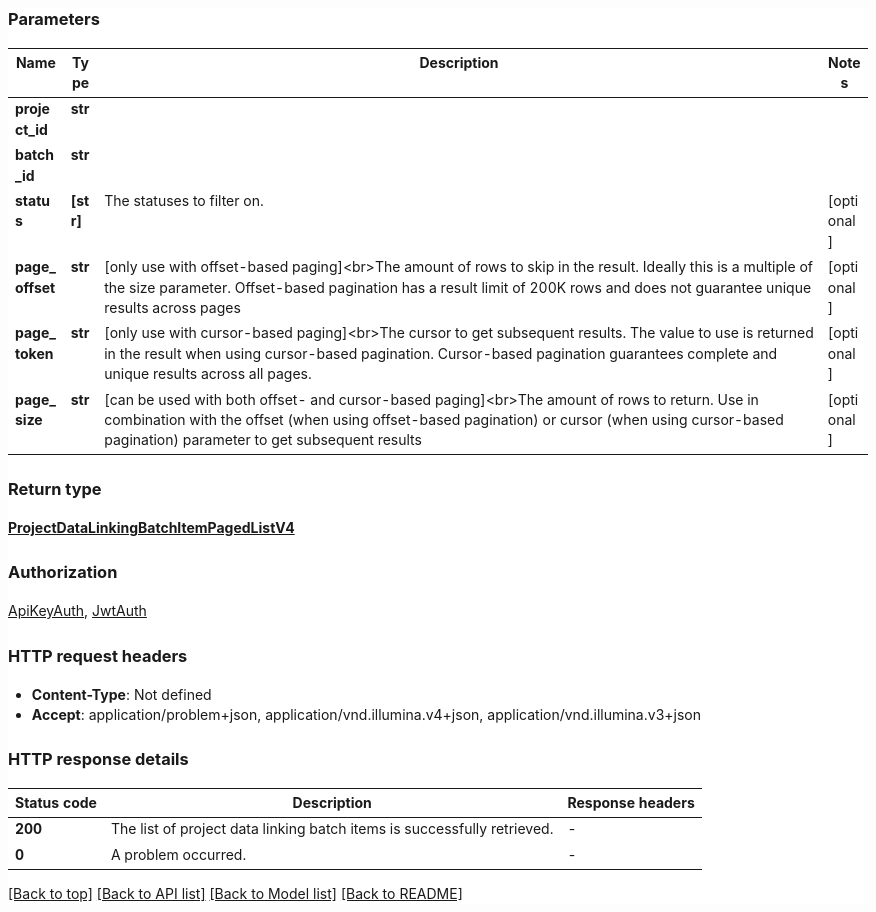 
### Parameters

Name | Type | Description  | Notes
------------- | ------------- | ------------- | -------------
 **project_id** | **str**|  |
 **batch_id** | **str**|  |
 **status** | **[str]**| The statuses to filter on. | [optional]
 **page_offset** | **str**| [only use with offset-based paging]&lt;br&gt;The amount of rows to skip in the result. Ideally this is a multiple of the size parameter. Offset-based pagination has a result limit of 200K rows and does not guarantee unique results across pages | [optional]
 **page_token** | **str**| [only use with cursor-based paging]&lt;br&gt;The cursor to get subsequent results. The value to use is returned in the result when using cursor-based pagination. Cursor-based pagination guarantees complete and unique results across all pages. | [optional]
 **page_size** | **str**| [can be used with both offset- and cursor-based paging]&lt;br&gt;The amount of rows to return. Use in combination with the offset (when using offset-based pagination) or cursor (when using cursor-based pagination) parameter to get subsequent results | [optional]

### Return type

[**ProjectDataLinkingBatchItemPagedListV4**](ProjectDataLinkingBatchItemPagedListV4.md)

### Authorization

[ApiKeyAuth](../README.md#ApiKeyAuth), [JwtAuth](../README.md#JwtAuth)

### HTTP request headers

 - **Content-Type**: Not defined
 - **Accept**: application/problem+json, application/vnd.illumina.v4+json, application/vnd.illumina.v3+json


### HTTP response details

| Status code | Description | Response headers |
|-------------|-------------|------------------|
**200** | The list of project data linking batch items is successfully retrieved. |  -  |
**0** | A problem occurred. |  -  |

[[Back to top]](#) [[Back to API list]](../README.md#documentation-for-api-endpoints) [[Back to Model list]](../README.md#documentation-for-models) [[Back to README]](../README.md)

